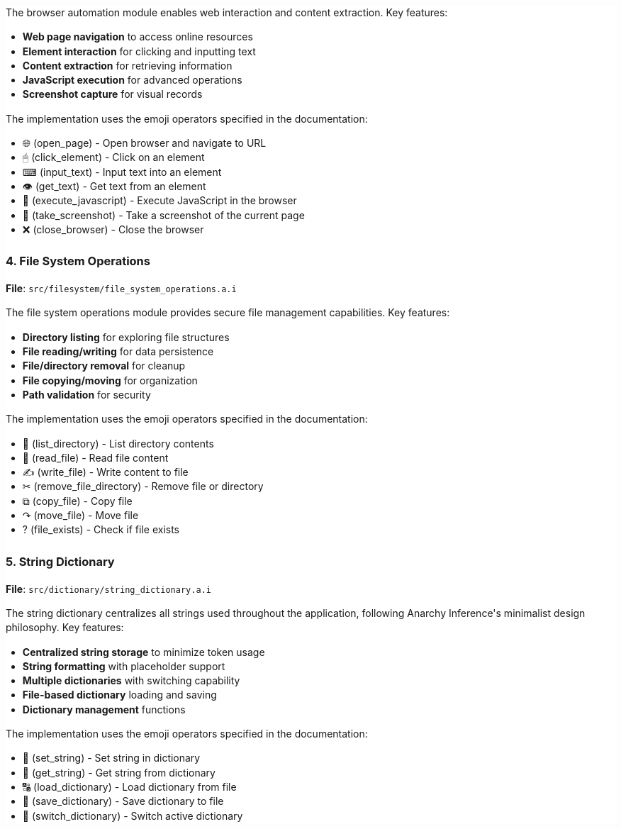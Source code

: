 The browser automation module enables web interaction and content extraction. Key features:

- **Web page navigation** to access online resources
- **Element interaction** for clicking and inputting text
- **Content extraction** for retrieving information
- **JavaScript execution** for advanced operations
- **Screenshot capture** for visual records

The implementation uses the emoji operators specified in the documentation:
- 🌐 (open_page) - Open browser and navigate to URL
- 🖱 (click_element) - Click on an element
- ⌨ (input_text) - Input text into an element
- 👁 (get_text) - Get text from an element
- 🧠 (execute_javascript) - Execute JavaScript in the browser
- 📸 (take_screenshot) - Take a screenshot of the current page
- ❌ (close_browser) - Close the browser

### 4. File System Operations

**File**: `src/filesystem/file_system_operations.a.i`

The file system operations module provides secure file management capabilities. Key features:

- **Directory listing** for exploring file structures
- **File reading/writing** for data persistence
- **File/directory removal** for cleanup
- **File copying/moving** for organization
- **Path validation** for security

The implementation uses the emoji operators specified in the documentation:
- 📂 (list_directory) - List directory contents
- 📖 (read_file) - Read file content
- ✍ (write_file) - Write content to file
- ✂ (remove_file_directory) - Remove file or directory
- ⧉ (copy_file) - Copy file
- ↷ (move_file) - Move file
- ? (file_exists) - Check if file exists

### 5. String Dictionary

**File**: `src/dictionary/string_dictionary.a.i`

The string dictionary centralizes all strings used throughout the application, following Anarchy Inference's minimalist design philosophy. Key features:

- **Centralized string storage** to minimize token usage
- **String formatting** with placeholder support
- **Multiple dictionaries** with switching capability
- **File-based dictionary** loading and saving
- **Dictionary management** functions

The implementation uses the emoji operators specified in the documentation:
- 📝 (set_string) - Set string in dictionary
- 📖 (get_string) - Get string from dictionary
- 🔠 (load_dictionary) - Load dictionary from file
- 💾 (save_dictionary) - Save dictionary to file
- 🔄 (switch_dictionary) - Switch active dictionary
